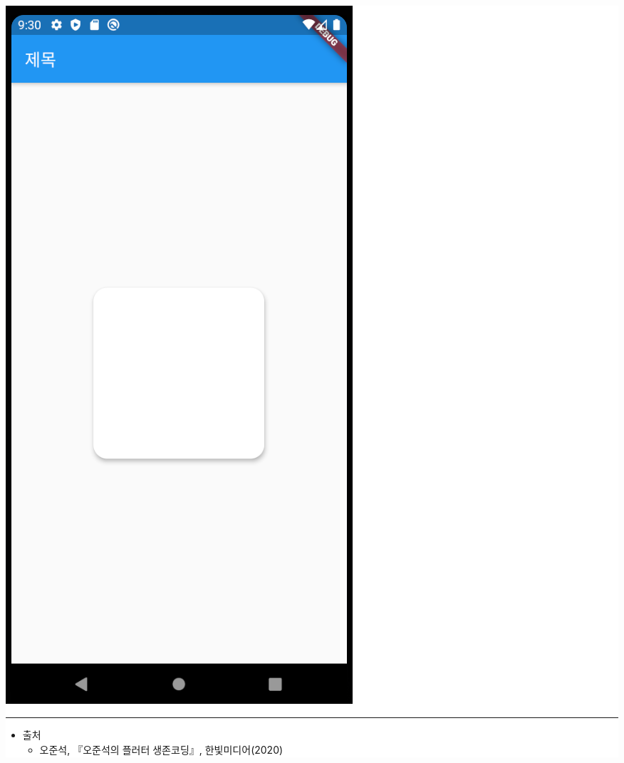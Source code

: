 ![Desktop View](/assets/img/post/flutter/2021-03-24-widget-16.png)


---

+ 출처
  + 오준석, 『오준석의 플러터 생존코딩』, 한빛미디어(2020)

